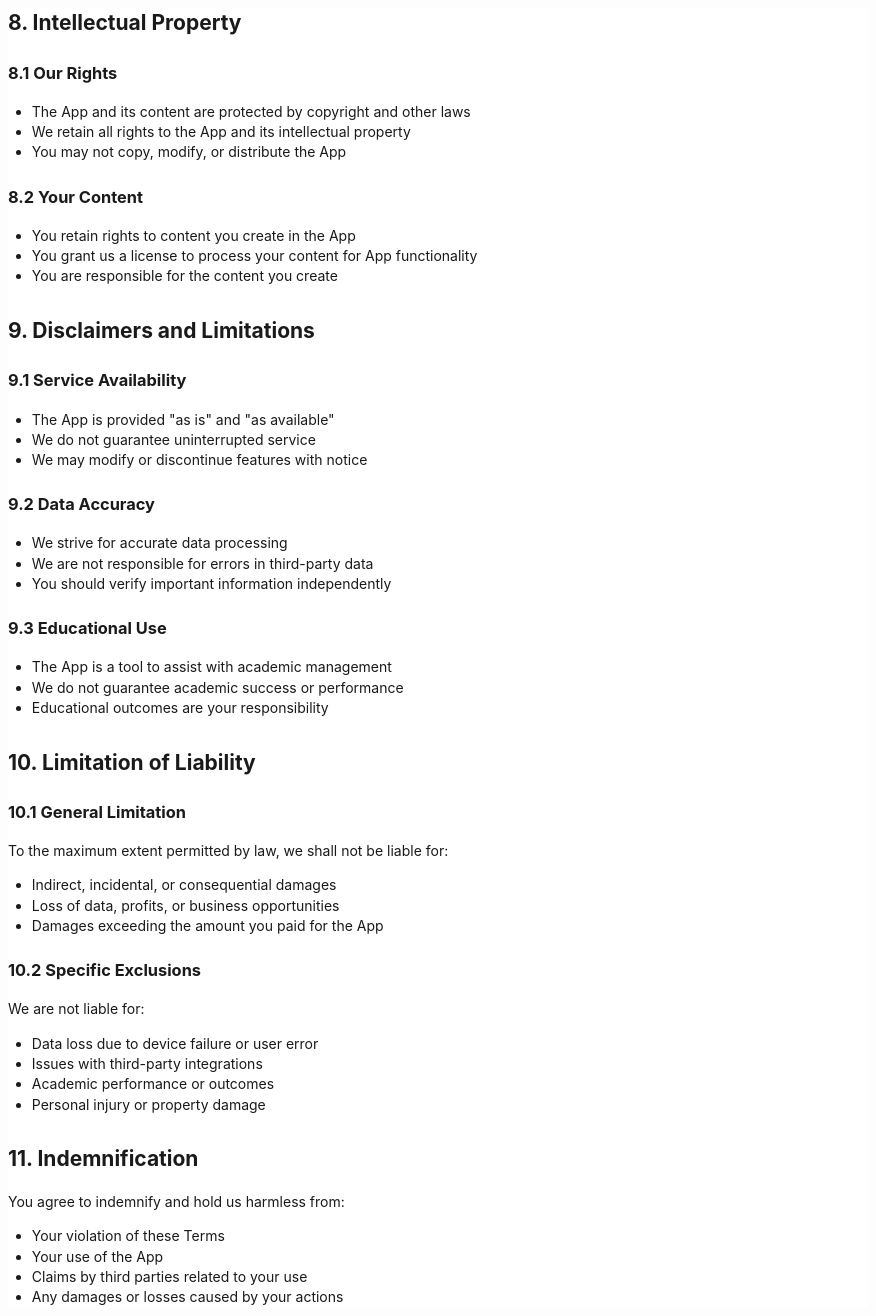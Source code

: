 ## 8. Intellectual Property

### 8.1 Our Rights
- The App and its content are protected by copyright and other laws
- We retain all rights to the App and its intellectual property
- You may not copy, modify, or distribute the App

### 8.2 Your Content
- You retain rights to content you create in the App
- You grant us a license to process your content for App functionality
- You are responsible for the content you create

## 9. Disclaimers and Limitations

### 9.1 Service Availability
- The App is provided "as is" and "as available"
- We do not guarantee uninterrupted service
- We may modify or discontinue features with notice

### 9.2 Data Accuracy
- We strive for accurate data processing
- We are not responsible for errors in third-party data
- You should verify important information independently

### 9.3 Educational Use
- The App is a tool to assist with academic management
- We do not guarantee academic success or performance
- Educational outcomes are your responsibility

## 10. Limitation of Liability

### 10.1 General Limitation
To the maximum extent permitted by law, we shall not be liable for:
- Indirect, incidental, or consequential damages
- Loss of data, profits, or business opportunities
- Damages exceeding the amount you paid for the App

### 10.2 Specific Exclusions
We are not liable for:
- Data loss due to device failure or user error
- Issues with third-party integrations
- Academic performance or outcomes
- Personal injury or property damage

## 11. Indemnification

You agree to indemnify and hold us harmless from:
- Your violation of these Terms
- Your use of the App
- Claims by third parties related to your use
- Any damages or losses caused by your actions
